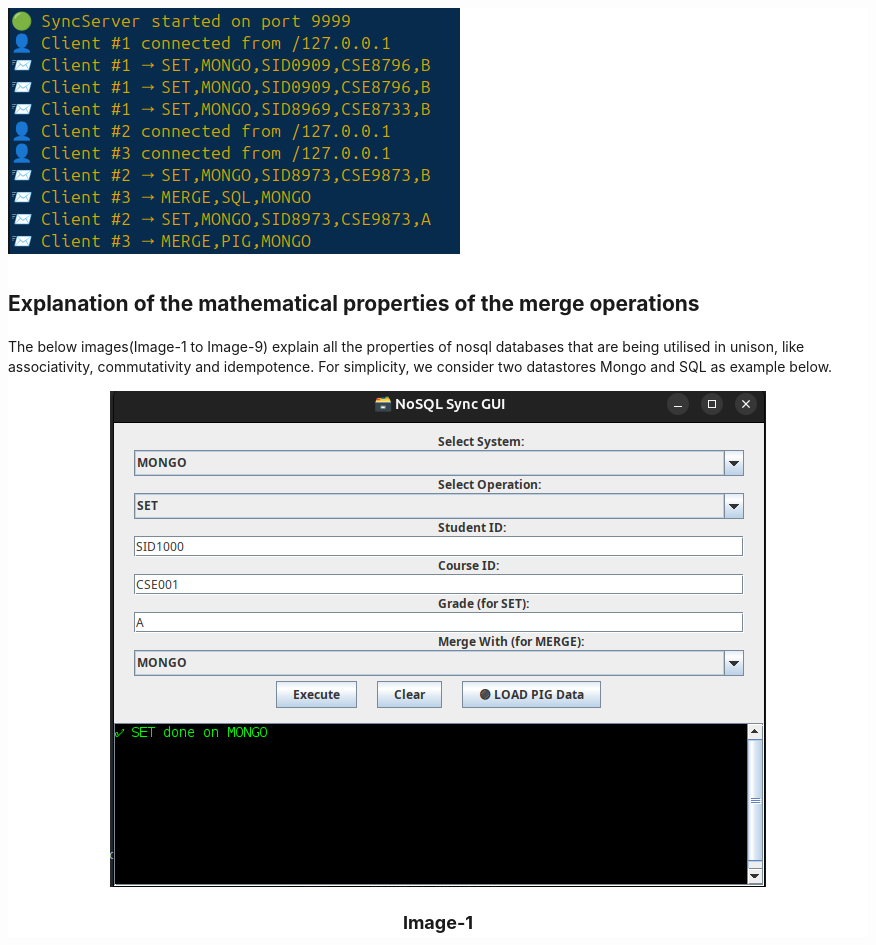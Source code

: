 ![Logs](Pictures/server_logs.png)

## Explanation of the mathematical properties of the merge operations

The below images(Image-1 to Image-9) explain all the properties of nosql databases that are being utilised in unison, like associativity, commutativity and idempotence. For simplicity, we consider two datastores Mongo and SQL as example below.
<div align="center">
  <img src="Pictures/cm_1.png" alt="cm_1" />
  <p style="font-size:18px;"><strong>Image-1</strong></p>
</div>
